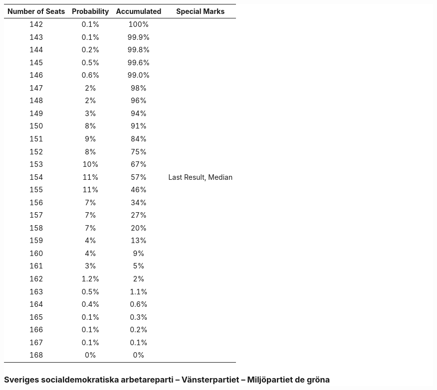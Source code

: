 | Number of Seats | Probability | Accumulated | Special Marks |
|:---------------:|:-----------:|:-----------:|:-------------:|
| 142 | 0.1% | 100% |  |
| 143 | 0.1% | 99.9% |  |
| 144 | 0.2% | 99.8% |  |
| 145 | 0.5% | 99.6% |  |
| 146 | 0.6% | 99.0% |  |
| 147 | 2% | 98% |  |
| 148 | 2% | 96% |  |
| 149 | 3% | 94% |  |
| 150 | 8% | 91% |  |
| 151 | 9% | 84% |  |
| 152 | 8% | 75% |  |
| 153 | 10% | 67% |  |
| 154 | 11% | 57% | Last Result, Median |
| 155 | 11% | 46% |  |
| 156 | 7% | 34% |  |
| 157 | 7% | 27% |  |
| 158 | 7% | 20% |  |
| 159 | 4% | 13% |  |
| 160 | 4% | 9% |  |
| 161 | 3% | 5% |  |
| 162 | 1.2% | 2% |  |
| 163 | 0.5% | 1.1% |  |
| 164 | 0.4% | 0.6% |  |
| 165 | 0.1% | 0.3% |  |
| 166 | 0.1% | 0.2% |  |
| 167 | 0.1% | 0.1% |  |
| 168 | 0% | 0% |  |

### Sveriges socialdemokratiska arbetareparti – Vänsterpartiet – Miljöpartiet de gröna
